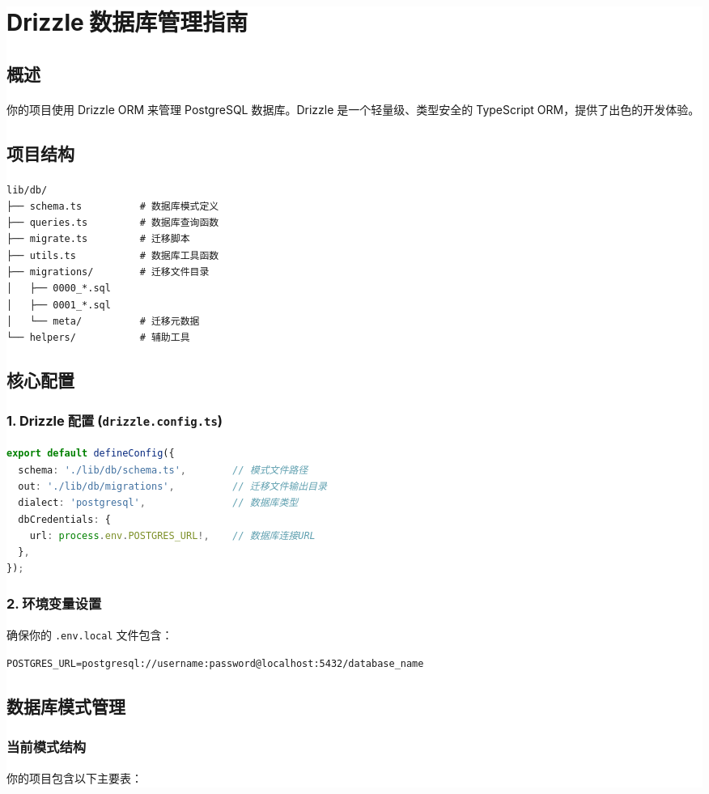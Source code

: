 # Drizzle 数据库管理指南

## 概述

你的项目使用 Drizzle ORM 来管理 PostgreSQL 数据库。Drizzle 是一个轻量级、类型安全的 TypeScript ORM，提供了出色的开发体验。

## 项目结构

```
lib/db/
├── schema.ts          # 数据库模式定义
├── queries.ts         # 数据库查询函数
├── migrate.ts         # 迁移脚本
├── utils.ts           # 数据库工具函数
├── migrations/        # 迁移文件目录
│   ├── 0000_*.sql
│   ├── 0001_*.sql
│   └── meta/          # 迁移元数据
└── helpers/           # 辅助工具
```

## 核心配置

### 1. Drizzle 配置 (`drizzle.config.ts`)

```typescript
export default defineConfig({
  schema: './lib/db/schema.ts',        // 模式文件路径
  out: './lib/db/migrations',          // 迁移文件输出目录
  dialect: 'postgresql',               // 数据库类型
  dbCredentials: {
    url: process.env.POSTGRES_URL!,    // 数据库连接URL
  },
});
```

### 2. 环境变量设置

确保你的 `.env.local` 文件包含：

```env
POSTGRES_URL=postgresql://username:password@localhost:5432/database_name
```

## 数据库模式管理

### 当前模式结构

你的项目包含以下主要表：
